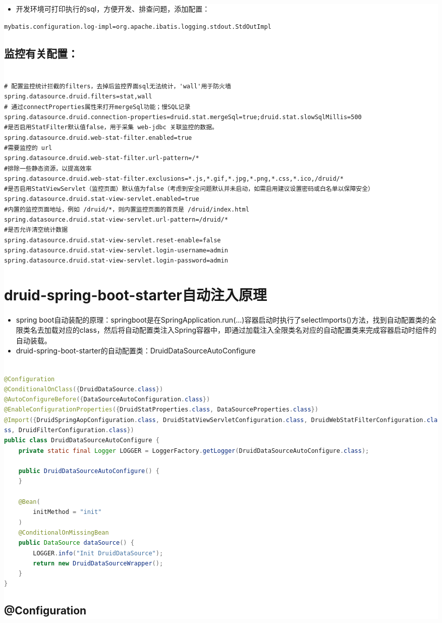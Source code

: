 - 开发环境可打印执行的sql，方便开发、排查问题，添加配置：
```properties
mybatis.configuration.log-impl=org.apache.ibatis.logging.stdout.StdOutImpl
```
<a name="Zy18J"></a>
## 监控有关配置：
```properties

# 配置监控统计拦截的filters，去掉后监控界面sql无法统计，'wall'用于防火墙
spring.datasource.druid.filters=stat,wall
# 通过connectProperties属性来打开mergeSql功能；慢SQL记录
spring.datasource.druid.connection-properties=druid.stat.mergeSql=true;druid.stat.slowSqlMillis=500
#是否启用StatFilter默认值false，用于采集 web-jdbc 关联监控的数据。
spring.datasource.druid.web-stat-filter.enabled=true
#需要监控的 url
spring.datasource.druid.web-stat-filter.url-pattern=/*
#排除一些静态资源，以提高效率
spring.datasource.druid.web-stat-filter.exclusions=*.js,*.gif,*.jpg,*.png,*.css,*.ico,/druid/*
#是否启用StatViewServlet（监控页面）默认值为false（考虑到安全问题默认并未启动，如需启用建议设置密码或白名单以保障安全）
spring.datasource.druid.stat-view-servlet.enabled=true
#内置的监控页面地址，例如 /druid/*，则内置监控页面的首页是 /druid/index.html
spring.datasource.druid.stat-view-servlet.url-pattern=/druid/*
#是否允许清空统计数据
spring.datasource.druid.stat-view-servlet.reset-enable=false
spring.datasource.druid.stat-view-servlet.login-username=admin
spring.datasource.druid.stat-view-servlet.login-password=admin
```
<a name="Kapob"></a>
# druid-spring-boot-starter自动注入原理

- spring boot自动装配的原理：springboot是在SpringApplication.run(...)容器启动时执行了selectImports()方法，找到自动配置类的全限类名去加载对应的class，然后将自动配置类注入Spring容器中，即通过加载注入全限类名对应的自动配置类来完成容器启动时组件的自动装载。
- druid-spring-boot-starter的自动配置类：DruidDataSourceAutoConfigure
```java

@Configuration
@ConditionalOnClass({DruidDataSource.class})
@AutoConfigureBefore({DataSourceAutoConfiguration.class})
@EnableConfigurationProperties({DruidStatProperties.class, DataSourceProperties.class})
@Import({DruidSpringAopConfiguration.class, DruidStatViewServletConfiguration.class, DruidWebStatFilterConfiguration.class, DruidFilterConfiguration.class})
public class DruidDataSourceAutoConfigure {
    private static final Logger LOGGER = LoggerFactory.getLogger(DruidDataSourceAutoConfigure.class);
 
    public DruidDataSourceAutoConfigure() {
    }
 
    @Bean(
        initMethod = "init"
    )
    @ConditionalOnMissingBean
    public DataSource dataSource() {
        LOGGER.info("Init DruidDataSource");
        return new DruidDataSourceWrapper();
    }
}
```
<a name="jVjCC"></a>
## @Configuration
